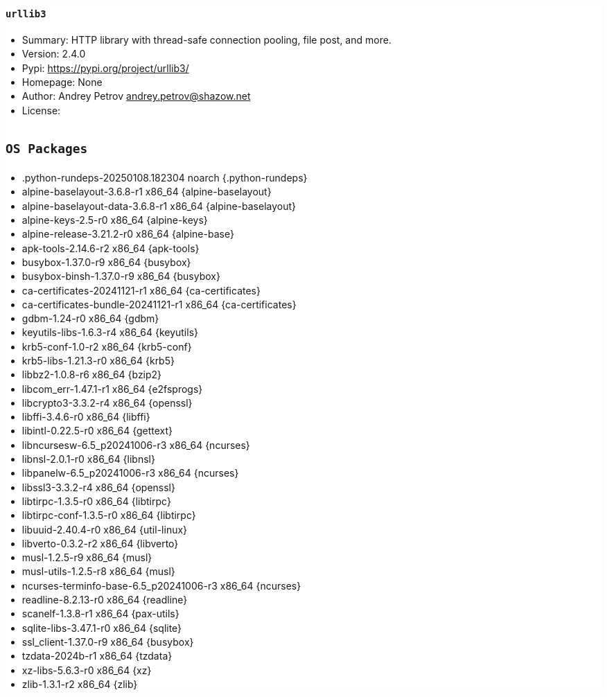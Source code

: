 ### `urllib3`

* Summary: HTTP library with thread-safe connection pooling, file post, and more.
* Version: 2.4.0
* Pypi: https://pypi.org/project/urllib3/
* Homepage: None
* Author: Andrey Petrov <andrey.petrov@shazow.net>
* License: 

## `OS Packages`

* .python-rundeps-20250108.182304 noarch {.python-rundeps}
* alpine-baselayout-3.6.8-r1 x86_64 {alpine-baselayout}
* alpine-baselayout-data-3.6.8-r1 x86_64 {alpine-baselayout}
* alpine-keys-2.5-r0 x86_64 {alpine-keys}
* alpine-release-3.21.2-r0 x86_64 {alpine-base}
* apk-tools-2.14.6-r2 x86_64 {apk-tools}
* busybox-1.37.0-r9 x86_64 {busybox}
* busybox-binsh-1.37.0-r9 x86_64 {busybox}
* ca-certificates-20241121-r1 x86_64 {ca-certificates}
* ca-certificates-bundle-20241121-r1 x86_64 {ca-certificates}
* gdbm-1.24-r0 x86_64 {gdbm}
* keyutils-libs-1.6.3-r4 x86_64 {keyutils}
* krb5-conf-1.0-r2 x86_64 {krb5-conf}
* krb5-libs-1.21.3-r0 x86_64 {krb5}
* libbz2-1.0.8-r6 x86_64 {bzip2}
* libcom_err-1.47.1-r1 x86_64 {e2fsprogs}
* libcrypto3-3.3.2-r4 x86_64 {openssl}
* libffi-3.4.6-r0 x86_64 {libffi}
* libintl-0.22.5-r0 x86_64 {gettext}
* libncursesw-6.5_p20241006-r3 x86_64 {ncurses}
* libnsl-2.0.1-r0 x86_64 {libnsl}
* libpanelw-6.5_p20241006-r3 x86_64 {ncurses}
* libssl3-3.3.2-r4 x86_64 {openssl}
* libtirpc-1.3.5-r0 x86_64 {libtirpc}
* libtirpc-conf-1.3.5-r0 x86_64 {libtirpc}
* libuuid-2.40.4-r0 x86_64 {util-linux}
* libverto-0.3.2-r2 x86_64 {libverto}
* musl-1.2.5-r9 x86_64 {musl}
* musl-utils-1.2.5-r8 x86_64 {musl}
* ncurses-terminfo-base-6.5_p20241006-r3 x86_64 {ncurses}
* readline-8.2.13-r0 x86_64 {readline}
* scanelf-1.3.8-r1 x86_64 {pax-utils}
* sqlite-libs-3.47.1-r0 x86_64 {sqlite}
* ssl_client-1.37.0-r9 x86_64 {busybox}
* tzdata-2024b-r1 x86_64 {tzdata}
* xz-libs-5.6.3-r0 x86_64 {xz}
* zlib-1.3.1-r2 x86_64 {zlib}
